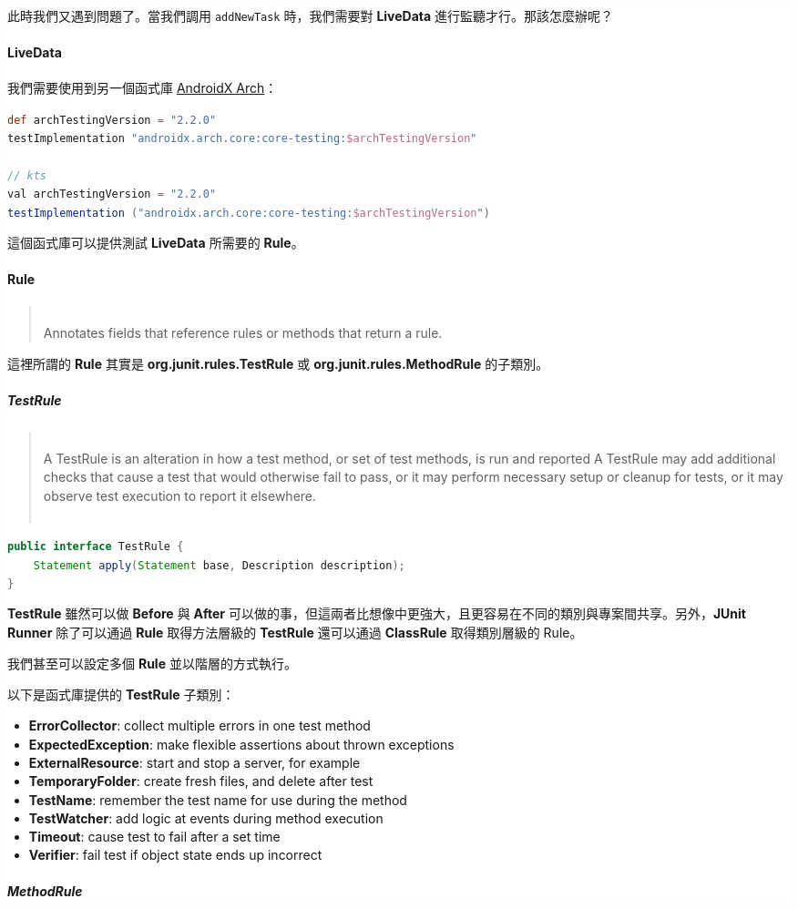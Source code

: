 此時我們又遇到問題了。當我們調用 `addNewTask` 時，我們需要對 **LiveData** 進行監聽才行。那該怎麼辦呢？

#### LiveData

我們需要使用到另一個函式庫 [AndroidX Arch](https://developer.android.com/jetpack/androidx/releases/arch-core)：

```groovy
def archTestingVersion = "2.2.0"
testImplementation "androidx.arch.core:core-testing:$archTestingVersion"

// kts
val archTestingVersion = "2.2.0"
testImplementation ("androidx.arch.core:core-testing:$archTestingVersion")
```

這個函式庫可以提供測試 **LiveData** 所需要的 **Rule**。

#### Rule

> <br>
> Annotates fields that reference rules or methods that return a rule.
> <br>

這裡所謂的 **Rule** 其實是 **org.junit.rules.TestRule** 或 **org.junit.rules.MethodRule** 的子類別。

##### TestRule

> <br>
> A TestRule is an alteration in how a test method, or set of test methods, is run and reported
> A TestRule may add additional checks that cause a test that would otherwise fail to pass, or it may perform necessary setup or cleanup for tests, or it may observe test execution to report it elsewhere.
> <br><br/>

```java
public interface TestRule {
    Statement apply(Statement base, Description description);
}
```

**TestRule** 雖然可以做 **Before** 與 **After** 可以做的事，但這兩者比想像中更強大，且更容易在不同的類別與專案間共享。另外，**JUnit Runner** 除了可以通過 **Rule** 取得方法層級的 **TestRule** 還可以通過 **ClassRule** 取得類別層級的 Rule。

我們甚至可以設定多個 **Rule** 並以階層的方式執行。

以下是函式庫提供的 **TestRule** 子類別：

- **ErrorCollector**: collect multiple errors in one test method
- **ExpectedException**: make flexible assertions about thrown exceptions
- **ExternalResource**: start and stop a server, for example
- **TemporaryFolder**: create fresh files, and delete after test
- **TestName**: remember the test name for use during the method
- **TestWatcher**: add logic at events during method execution
- **Timeout**: cause test to fail after a set time
- **Verifier**: fail test if object state ends up incorrect

##### MethodRule
